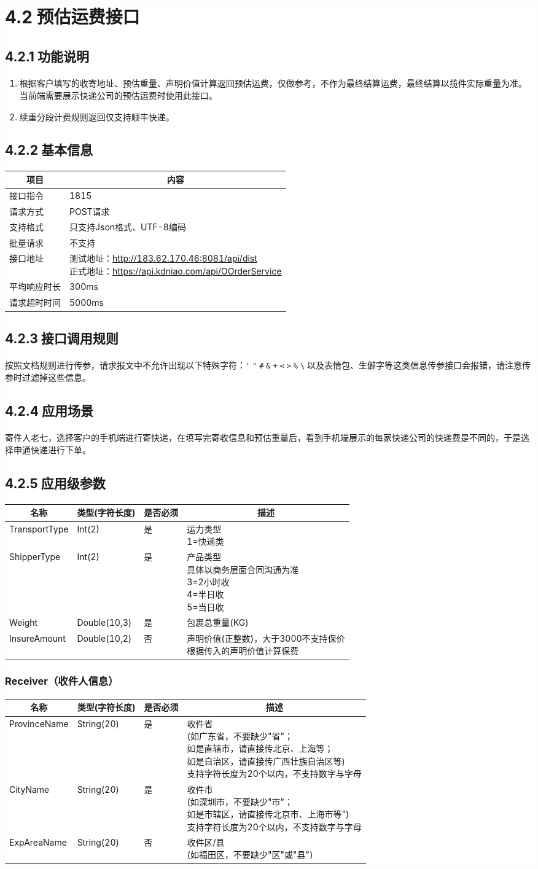 # 4.2 预估运费接口

## 4.2.1 功能说明

1. 根据客户填写的收寄地址、预估重量、声明价值计算返回预估运费，仅做参考，不作为最终结算运费，最终结算以揽件实际重量为准。当前端需要展示快递公司的预估运费时使用此接口。

2. 续重分段计费规则返回仅支持顺丰快递。

## 4.2.2 基本信息

| 项目 | 内容 |
|------|------|
| 接口指令 | 1815 |
| 请求方式 | POST请求 |
| 支持格式 | 只支持Json格式、UTF-8编码 |
| 批量请求 | 不支持 |
| 接口地址 | 测试地址：http://183.62.170.46:8081/api/dist<br>正式地址：https://api.kdniao.com/api/OOrderService |
| 平均响应时长 | 300ms |
| 请求超时时间 | 5000ms |

## 4.2.3 接口调用规则

按照文档规则进行传参，请求报文中不允许出现以下特殊字符：`'` `"` `#` `&` `+` `<` `>` `%` `\` 以及表情包、生僻字等这类信息传参接口会报错，请注意传参时过滤掉这些信息。

## 4.2.4 应用场景

寄件人老七，选择客户的手机端进行寄快递，在填写完寄收信息和预估重量后，看到手机端展示的每家快递公司的快递费是不同的，于是选择申通快递进行下单。

## 4.2.5 应用级参数

| 名称 | 类型(字符长度) | 是否必须 | 描述 |
|------|----------------|----------|------|
| TransportType | Int(2) | 是 | 运力类型<br>1=快递类 |
| ShipperType | Int(2) | 是 | 产品类型<br>具体以商务层面合同沟通为准<br>3=2小时收<br>4=半日收<br>5=当日收 |
| Weight | Double(10,3) | 是 | 包裹总重量(KG) |
| InsureAmount | Double(10,2) | 否 | 声明价值(正整数)，大于3000不支持保价<br>根据传入的声明价值计算保费 |

### Receiver（收件人信息）

| 名称 | 类型(字符长度) | 是否必须 | 描述 |
|------|----------------|----------|------|
| ProvinceName | String(20) | 是 | 收件省<br>(如广东省，不要缺少"省"；<br>如是直辖市，请直接传北京、上海等；<br>如是自治区，请直接传广西壮族自治区等)<br>支持字符长度为20个以内，不支持数字与字母 |
| CityName | String(20) | 是 | 收件市<br>(如深圳市，不要缺少"市"；<br>如是市辖区，请直接传北京市、上海市等")<br>支持字符长度为20个以内，不支持数字与字母 |
| ExpAreaName | String(20) | 否 | 收件区/县<br>(如福田区，不要缺少"区"或"县") |
